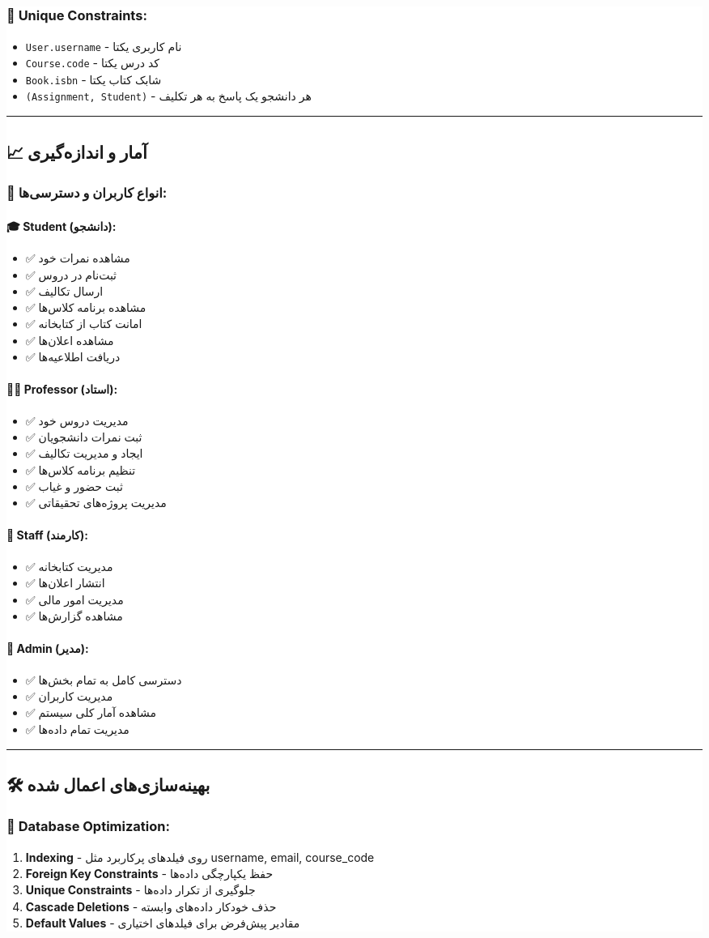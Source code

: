 ### 🎪 **Unique Constraints:**
- `User.username` - نام کاربری یکتا
- `Course.code` - کد درس یکتا
- `Book.isbn` - شابک کتاب یکتا
- `(Assignment, Student)` - هر دانشجو یک پاسخ به هر تکلیف

---

## 📈 آمار و اندازه‌گیری

### 👥 **انواع کاربران و دسترسی‌ها:**

#### 🎓 **Student (دانشجو):**
- ✅ مشاهده نمرات خود
- ✅ ثبت‌نام در دروس
- ✅ ارسال تکالیف
- ✅ مشاهده برنامه کلاس‌ها
- ✅ امانت کتاب از کتابخانه
- ✅ مشاهده اعلان‌ها
- ✅ دریافت اطلاعیه‌ها

#### 👨‍🏫 **Professor (استاد):**
- ✅ مدیریت دروس خود
- ✅ ثبت نمرات دانشجویان
- ✅ ایجاد و مدیریت تکالیف
- ✅ تنظیم برنامه کلاس‌ها
- ✅ ثبت حضور و غیاب
- ✅ مدیریت پروژه‌های تحقیقاتی

#### 👔 **Staff (کارمند):**
- ✅ مدیریت کتابخانه
- ✅ انتشار اعلان‌ها
- ✅ مدیریت امور مالی
- ✅ مشاهده گزارش‌ها

#### 🔑 **Admin (مدیر):**
- ✅ دسترسی کامل به تمام بخش‌ها
- ✅ مدیریت کاربران
- ✅ مشاهده آمار کلی سیستم
- ✅ مدیریت تمام داده‌ها

---

## 🛠️ بهینه‌سازی‌های اعمال شده

### 🚀 **Database Optimization:**
1. **Indexing** - روی فیلدهای پرکاربرد مثل username, email, course_code
2. **Foreign Key Constraints** - حفظ یکپارچگی داده‌ها
3. **Unique Constraints** - جلوگیری از تکرار داده‌ها
4. **Cascade Deletions** - حذف خودکار داده‌های وابسته
5. **Default Values** - مقادیر پیش‌فرض برای فیلدهای اختیاری
